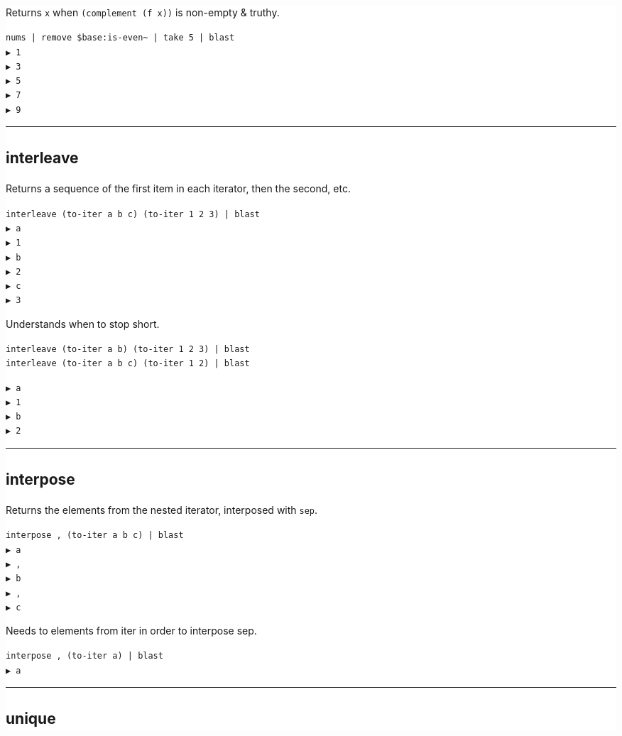 Returns `x` when `(complement (f x))` is non-empty & truthy.
```elvish
nums | remove $base:is-even~ | take 5 | blast
▶ 1
▶ 3
▶ 5
▶ 7
▶ 9
```
***
## interleave
 
Returns a sequence of the first item in each iterator, then the second, etc.
```elvish
interleave (to-iter a b c) (to-iter 1 2 3) | blast
▶ a
▶ 1
▶ b
▶ 2
▶ c
▶ 3
```
 
Understands when to stop short.
```elvish
interleave (to-iter a b) (to-iter 1 2 3) | blast
interleave (to-iter a b c) (to-iter 1 2) | blast
```
```elvish
▶ a
▶ 1
▶ b
▶ 2
```
***
## interpose
 
Returns the elements from the nested iterator, interposed with `sep`.
```elvish
interpose , (to-iter a b c) | blast
▶ a
▶ ,
▶ b
▶ ,
▶ c
```
 
Needs to elements from iter in order to interpose sep.
```elvish
interpose , (to-iter a) | blast
▶ a
```
***
## unique
 